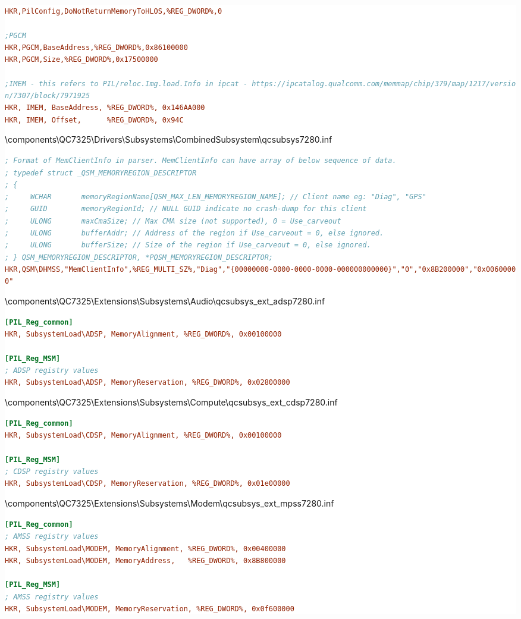 ```ini
HKR,PilConfig,DoNotReturnMemoryToHLOS,%REG_DWORD%,0

;PGCM
HKR,PGCM,BaseAddress,%REG_DWORD%,0x86100000
HKR,PGCM,Size,%REG_DWORD%,0x17500000

;IMEM - this refers to PIL/reloc.Img.load.Info in ipcat - https://ipcatalog.qualcomm.com/memmap/chip/379/map/1217/version/7307/block/7971925
HKR, IMEM, BaseAddress, %REG_DWORD%, 0x146AA000
HKR, IMEM, Offset,      %REG_DWORD%, 0x94C

```

\components\QC7325\Drivers\Subsystems\CombinedSubsystem\qcsubsys7280.inf

```ini
; Format of MemClientInfo in parser. MemClientInfo can have array of below sequence of data.
; typedef struct _QSM_MEMORYREGION_DESCRIPTOR
; {
;     WCHAR       memoryRegionName[QSM_MAX_LEN_MEMORYREGION_NAME]; // Client name eg: "Diag", "GPS"
;     GUID        memoryRegionId; // NULL GUID indicate no crash-dump for this client
;     ULONG       maxCmaSize; // Max CMA size (not supported), 0 = Use_carveout
;     ULONG       bufferAddr; // Address of the region if Use_carveout = 0, else ignored.
;     ULONG       bufferSize; // Size of the region if Use_carveout = 0, else ignored.
; } QSM_MEMORYREGION_DESCRIPTOR, *PQSM_MEMORYREGION_DESCRIPTOR;
HKR,QSM\DHMSS,"MemClientInfo",%REG_MULTI_SZ%,"Diag","{00000000-0000-0000-0000-000000000000}","0","0x8B200000","0x00600000"
```

\components\QC7325\Extensions\Subsystems\Audio\qcsubsys_ext_adsp7280.inf

```ini
[PIL_Reg_common]
HKR, SubsystemLoad\ADSP, MemoryAlignment, %REG_DWORD%, 0x00100000

[PIL_Reg_MSM]
; ADSP registry values
HKR, SubsystemLoad\ADSP, MemoryReservation, %REG_DWORD%, 0x02800000
```

\components\QC7325\Extensions\Subsystems\Compute\qcsubsys_ext_cdsp7280.inf

```ini
[PIL_Reg_common]
HKR, SubsystemLoad\CDSP, MemoryAlignment, %REG_DWORD%, 0x00100000

[PIL_Reg_MSM]
; CDSP registry values
HKR, SubsystemLoad\CDSP, MemoryReservation, %REG_DWORD%, 0x01e00000

```

\components\QC7325\Extensions\Subsystems\Modem\qcsubsys_ext_mpss7280.inf

```ini
[PIL_Reg_common]
; AMSS registry values
HKR, SubsystemLoad\MODEM, MemoryAlignment, %REG_DWORD%, 0x00400000
HKR, SubsystemLoad\MODEM, MemoryAddress,   %REG_DWORD%, 0x8B800000

[PIL_Reg_MSM]
; AMSS registry values
HKR, SubsystemLoad\MODEM, MemoryReservation, %REG_DWORD%, 0x0f600000
```
